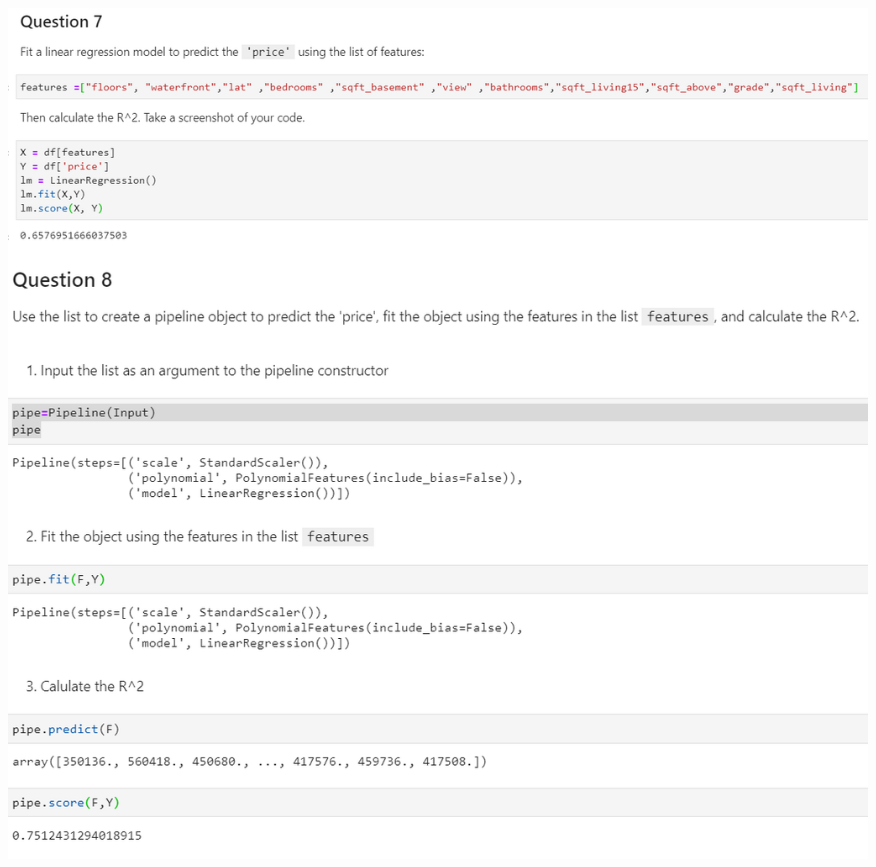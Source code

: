 <p align="center">
  <img width="100%" height="100%" src="/Data%20Analysis%20With%20Python/IMG/Q7.PNG">
</p>

<p align="center">
  <img width="100%" height="100%" src="/Data%20Analysis%20With%20Python/IMG/Q8.PNG">
</p>

<p align="center">